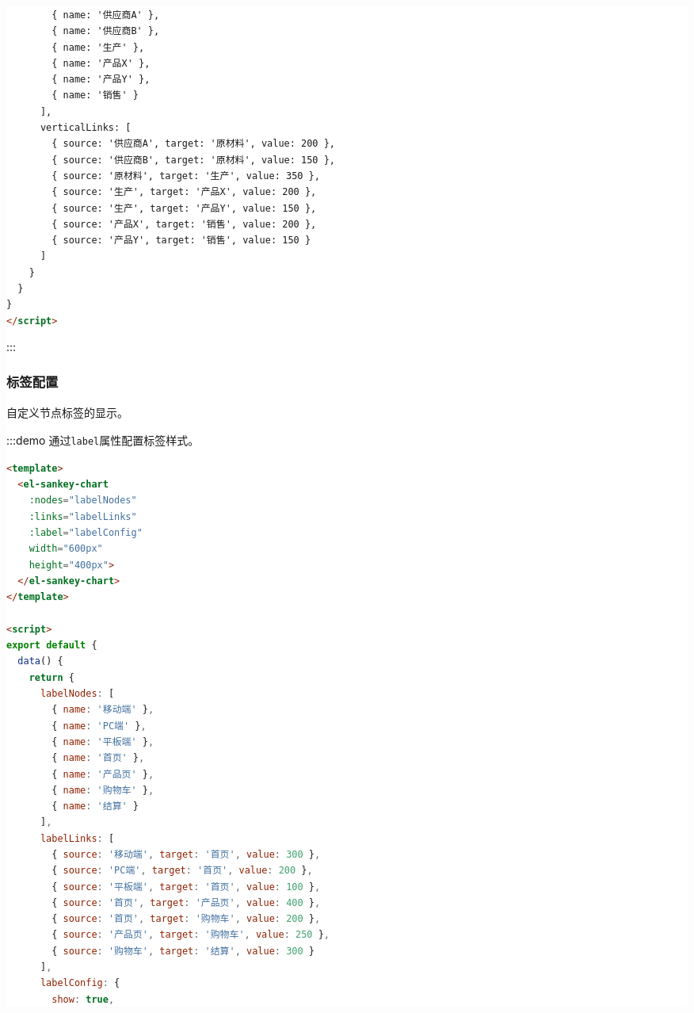 ```html
        { name: '供应商A' },
        { name: '供应商B' },
        { name: '生产' },
        { name: '产品X' },
        { name: '产品Y' },
        { name: '销售' }
      ],
      verticalLinks: [
        { source: '供应商A', target: '原材料', value: 200 },
        { source: '供应商B', target: '原材料', value: 150 },
        { source: '原材料', target: '生产', value: 350 },
        { source: '生产', target: '产品X', value: 200 },
        { source: '生产', target: '产品Y', value: 150 },
        { source: '产品X', target: '销售', value: 200 },
        { source: '产品Y', target: '销售', value: 150 }
      ]
    }
  }
}
</script>
```
:::

### 标签配置

自定义节点标签的显示。

:::demo 通过`label`属性配置标签样式。

```html
<template>
  <el-sankey-chart
    :nodes="labelNodes"
    :links="labelLinks"
    :label="labelConfig"
    width="600px"
    height="400px">
  </el-sankey-chart>
</template>

<script>
export default {
  data() {
    return {
      labelNodes: [
        { name: '移动端' },
        { name: 'PC端' },
        { name: '平板端' },
        { name: '首页' },
        { name: '产品页' },
        { name: '购物车' },
        { name: '结算' }
      ],
      labelLinks: [
        { source: '移动端', target: '首页', value: 300 },
        { source: 'PC端', target: '首页', value: 200 },
        { source: '平板端', target: '首页', value: 100 },
        { source: '首页', target: '产品页', value: 400 },
        { source: '首页', target: '购物车', value: 200 },
        { source: '产品页', target: '购物车', value: 250 },
        { source: '购物车', target: '结算', value: 300 }
      ],
      labelConfig: {
        show: true,
```